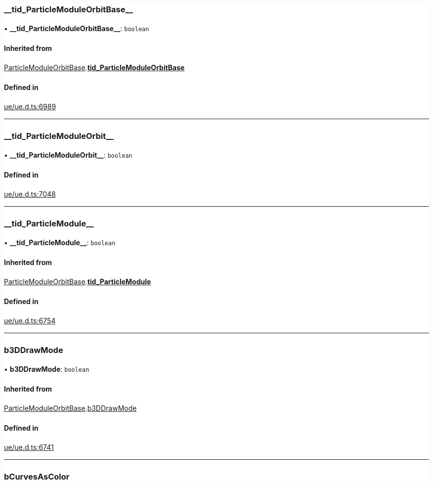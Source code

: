 ### \_\_tid\_ParticleModuleOrbitBase\_\_

• **\_\_tid\_ParticleModuleOrbitBase\_\_**: `boolean`

#### Inherited from

[ParticleModuleOrbitBase](ue_ue.ParticleModuleOrbitBase.md).[__tid_ParticleModuleOrbitBase__](ue_ue.ParticleModuleOrbitBase.md#__tid_particlemoduleorbitbase__)

#### Defined in

[ue/ue.d.ts:6989](https://github.com/YugMetaverse/yug_typings/blob/b7d9b19/ue/ue.d.ts#L6989)

___

### \_\_tid\_ParticleModuleOrbit\_\_

• **\_\_tid\_ParticleModuleOrbit\_\_**: `boolean`

#### Defined in

[ue/ue.d.ts:7048](https://github.com/YugMetaverse/yug_typings/blob/b7d9b19/ue/ue.d.ts#L7048)

___

### \_\_tid\_ParticleModule\_\_

• **\_\_tid\_ParticleModule\_\_**: `boolean`

#### Inherited from

[ParticleModuleOrbitBase](ue_ue.ParticleModuleOrbitBase.md).[__tid_ParticleModule__](ue_ue.ParticleModuleOrbitBase.md#__tid_particlemodule__)

#### Defined in

[ue/ue.d.ts:6754](https://github.com/YugMetaverse/yug_typings/blob/b7d9b19/ue/ue.d.ts#L6754)

___

### b3DDrawMode

• **b3DDrawMode**: `boolean`

#### Inherited from

[ParticleModuleOrbitBase](ue_ue.ParticleModuleOrbitBase.md).[b3DDrawMode](ue_ue.ParticleModuleOrbitBase.md#b3ddrawmode)

#### Defined in

[ue/ue.d.ts:6741](https://github.com/YugMetaverse/yug_typings/blob/b7d9b19/ue/ue.d.ts#L6741)

___

### bCurvesAsColor
